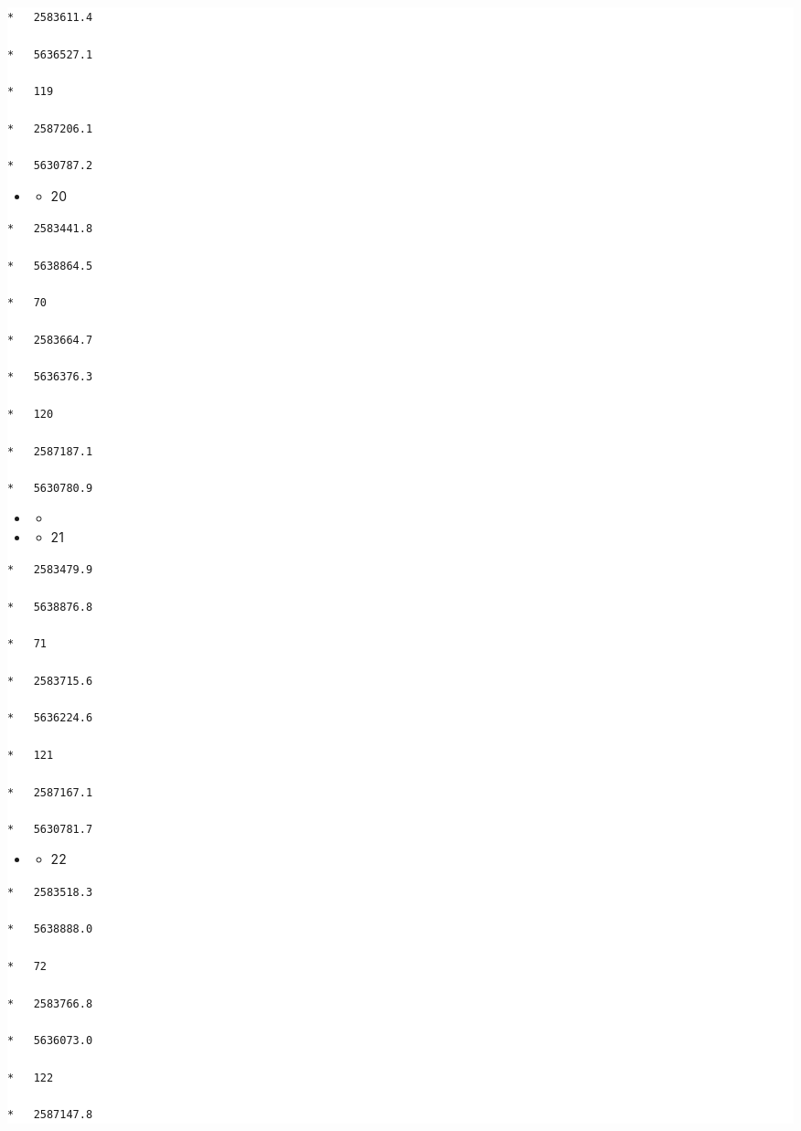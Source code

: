     *   2583611.4

    *   5636527.1

    *   119

    *   2587206.1

    *   5630787.2


*    *   20

    *   2583441.8

    *   5638864.5

    *   70

    *   2583664.7

    *   5636376.3

    *   120

    *   2587187.1

    *   5630780.9


*    *

*    *   21

    *   2583479.9

    *   5638876.8

    *   71

    *   2583715.6

    *   5636224.6

    *   121

    *   2587167.1

    *   5630781.7


*    *   22

    *   2583518.3

    *   5638888.0

    *   72

    *   2583766.8

    *   5636073.0

    *   122

    *   2587147.8
